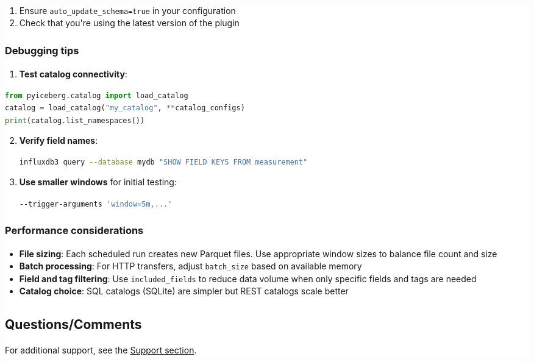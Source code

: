 1. Ensure `auto_update_schema=true` in your configuration
2. Check that you're using the latest version of the plugin

### Debugging tips

1. **Test catalog connectivity**:

 ```python
 from pyiceberg.catalog import load_catalog
 catalog = load_catalog("my_catalog", **catalog_configs)
 print(catalog.list_namespaces())
 ```

2. **Verify field names**:

   ```bash
   influxdb3 query --database mydb "SHOW FIELD KEYS FROM measurement"
   ```

3. **Use smaller windows** for initial testing:

   ```bash
   --trigger-arguments 'window=5m,...'
   ```

### Performance considerations

- **File sizing**: Each scheduled run creates new Parquet files. Use appropriate window sizes to balance file count and size
- **Batch processing**: For HTTP transfers, adjust `batch_size` based on available memory
- **Field and tag filtering**: Use `included_fields` to reduce data volume when only specific fields and tags are needed
- **Catalog choice**: SQL catalogs (SQLite) are simpler but REST catalogs scale better

## Questions/Comments

For additional support, see the [Support section](../README.md#support).
